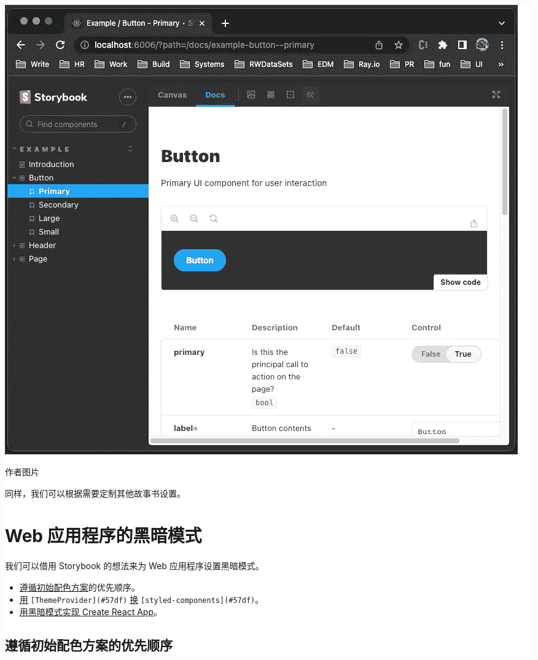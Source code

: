 ![](img/3c8d8137c3c18e45e96cb1895b508afa.png)

作者图片

同样，我们可以根据需要定制其他故事书设置。

# Web 应用程序的黑暗模式

我们可以借用 Storybook 的想法来为 Web 应用程序设置黑暗模式。

*   [遵循初始配色方案](#f9c4)的优先顺序。
*   [用](#57df) `[ThemeProvider](#57df)` [换](#57df) `[styled-components](#57df)`。
*   [用黑暗模式实现 Create React App](#9361)。

## 遵循初始配色方案的优先顺序
